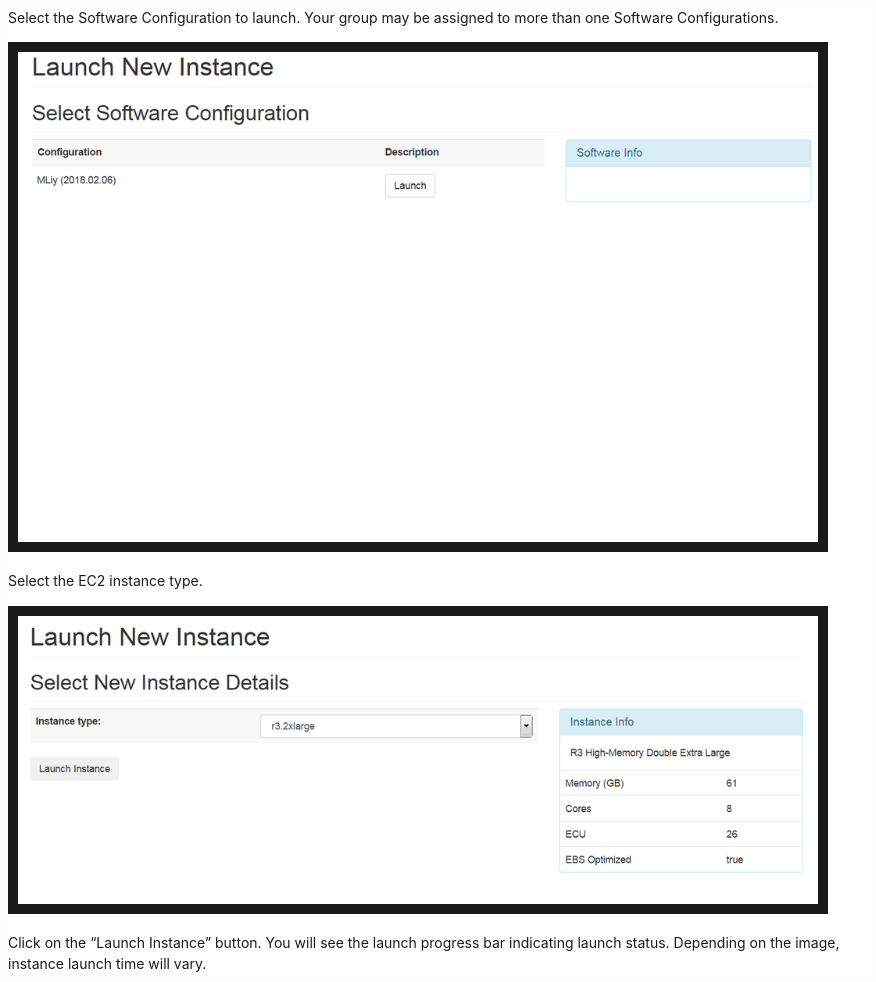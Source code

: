 Select the Software Configuration to launch. Your group may be assigned to more than one Software Configurations.

<img src="./img/launch_new_instance.png" width="800" border="10" />

Select the EC2 instance type.

<img src="./img/select_new_instance_details.png" width="800" border="10" />

Click on the “Launch Instance” button. You will see the launch progress bar indicating launch status. Depending on the image, instance launch time will vary.
